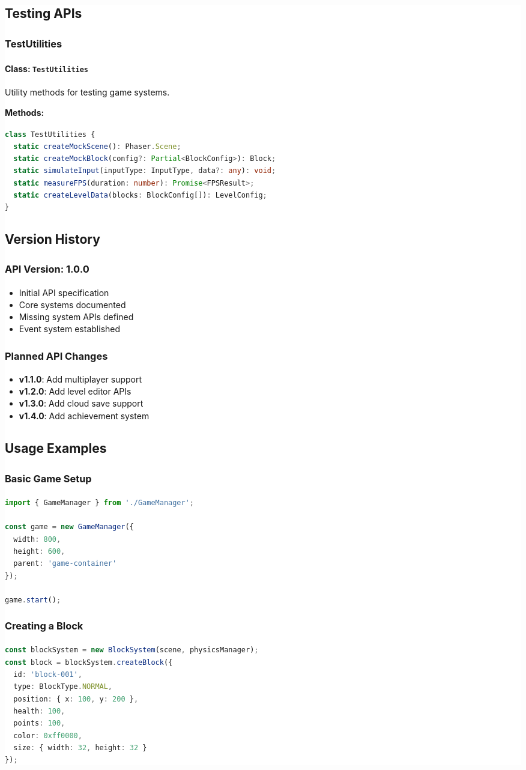 ## Testing APIs

### TestUtilities

#### Class: `TestUtilities`
Utility methods for testing game systems.

**Methods:**
```typescript
class TestUtilities {
  static createMockScene(): Phaser.Scene;
  static createMockBlock(config?: Partial<BlockConfig>): Block;
  static simulateInput(inputType: InputType, data?: any): void;
  static measureFPS(duration: number): Promise<FPSResult>;
  static createLevelData(blocks: BlockConfig[]): LevelConfig;
}
```

## Version History

### API Version: 1.0.0
- Initial API specification
- Core systems documented
- Missing system APIs defined
- Event system established

### Planned API Changes
- **v1.1.0**: Add multiplayer support
- **v1.2.0**: Add level editor APIs
- **v1.3.0**: Add cloud save support
- **v1.4.0**: Add achievement system

## Usage Examples

### Basic Game Setup
```typescript
import { GameManager } from './GameManager';

const game = new GameManager({
  width: 800,
  height: 600,
  parent: 'game-container'
});

game.start();
```

### Creating a Block
```typescript
const blockSystem = new BlockSystem(scene, physicsManager);
const block = blockSystem.createBlock({
  id: 'block-001',
  type: BlockType.NORMAL,
  position: { x: 100, y: 200 },
  health: 100,
  points: 100,
  color: 0xff0000,
  size: { width: 32, height: 32 }
});
```
